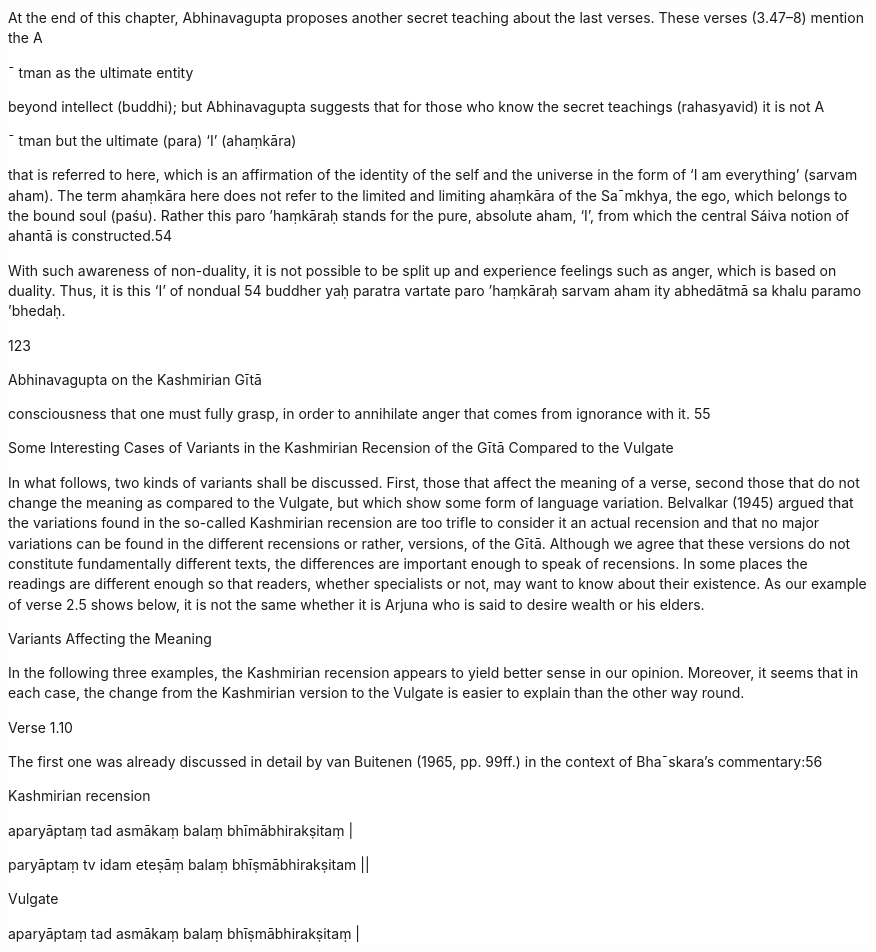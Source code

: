 At the end of this chapter, Abhinavagupta proposes another secret teaching about the last verses. These verses \(3.47–8\) mention the A

¯ tman as the ultimate entity

beyond intellect \(buddhi\); but Abhinavagupta suggests that for those who know the secret teachings \(rahasyavid\) it is not A

¯ tman but the ultimate \(para\) ‘I’ \(ahaṃkāra\)

that is referred to here, which is an affirmation of the identity of the self and the universe in the form of ‘I am everything’ \(sarvam aham\). The term ahaṃkāra here does not refer to the limited and limiting ahaṃkāra of the Sa¯mkhya, the ego, which belongs to the bound soul \(paśu\). Rather this paro ’haṃkāraḥ stands for the pure, absolute aham, ‘I’, from which the central Sáiva notion of ahantā is constructed.54

With such awareness of non-duality, it is not possible to be split up and experience feelings such as anger, which is based on duality. Thus, it is this ‘I’ of nondual 54 buddher yaḥ paratra vartate paro ’haṃkāraḥ sarvam aham ity abhedātmā sa khalu paramo ’bhedaḥ. 

123

Abhinavagupta on the Kashmirian Gītā

consciousness that one must fully grasp, in order to annihilate anger that comes from ignorance with it. 55

Some Interesting Cases of Variants in the Kashmirian Recension of the Gītā Compared to the Vulgate

In what follows, two kinds of variants shall be discussed. First, those that affect the meaning of a verse, second those that do not change the meaning as compared to the Vulgate, but which show some form of language variation. Belvalkar \(1945\) argued that the variations found in the so-called Kashmirian recension are too trifle to consider it an actual recension and that no major variations can be found in the different recensions or rather, versions, of the Gītā. Although we agree that these versions do not constitute fundamentally different texts, the differences are important enough to speak of recensions. In some places the readings are different enough so that readers, whether specialists or not, may want to know about their existence. As our example of verse 2.5 shows below, it is not the same whether it is Arjuna who is said to desire wealth or his elders. 

Variants Affecting the Meaning

In the following three examples, the Kashmirian recension appears to yield better sense in our opinion. Moreover, it seems that in each case, the change from the Kashmirian version to the Vulgate is easier to explain than the other way round. 

Verse 1.10

The first one was already discussed in detail by van Buitenen \(1965, pp. 99ff.\) in the context of Bha¯skara’s commentary:56

Kashmirian recension

aparyāptaṃ tad asmākaṃ balaṃ bhīmābhirakṣitaṃ |

paryāptaṃ tv idam eteṣāṃ balaṃ bhīṣmābhirakṣitam ||

Vulgate

aparyāptaṃ tad asmākaṃ balaṃ bhīṣmābhirakṣitaṃ |
